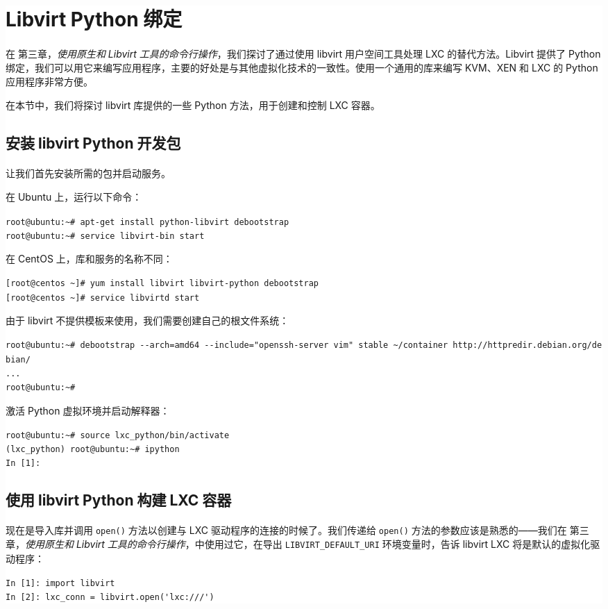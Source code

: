 # Libvirt Python 绑定

在 第三章，*使用原生和 Libvirt 工具的命令行操作*，我们探讨了通过使用 libvirt 用户空间工具处理 LXC 的替代方法。Libvirt 提供了 Python 绑定，我们可以用它来编写应用程序，主要的好处是与其他虚拟化技术的一致性。使用一个通用的库来编写 KVM、XEN 和 LXC 的 Python 应用程序非常方便。

在本节中，我们将探讨 libvirt 库提供的一些 Python 方法，用于创建和控制 LXC 容器。

## 安装 libvirt Python 开发包

让我们首先安装所需的包并启动服务。

在 Ubuntu 上，运行以下命令：

```
root@ubuntu:~# apt-get install python-libvirt debootstrap
root@ubuntu:~# service libvirt-bin start

```

在 CentOS 上，库和服务的名称不同：

```
[root@centos ~]# yum install libvirt libvirt-python debootstrap
[root@centos ~]# service libvirtd start

```

由于 libvirt 不提供模板来使用，我们需要创建自己的根文件系统：

```
root@ubuntu:~# debootstrap --arch=amd64 --include="openssh-server vim" stable ~/container http://httpredir.debian.org/debian/ 
...
root@ubuntu:~#

```

激活 Python 虚拟环境并启动解释器：

```
root@ubuntu:~# source lxc_python/bin/activate
(lxc_python) root@ubuntu:~# ipython
In [1]:

```

## 使用 libvirt Python 构建 LXC 容器

现在是导入库并调用 `open()` 方法以创建与 LXC 驱动程序的连接的时候了。我们传递给 `open()` 方法的参数应该是熟悉的——我们在 第三章，*使用原生和 Libvirt 工具的命令行操作*，中使用过它，在导出 `LIBVIRT_DEFAULT_URI` 环境变量时，告诉 libvirt LXC 将是默认的虚拟化驱动程序：

```
In [1]: import libvirt
In [2]: lxc_conn = libvirt.open('lxc:///')

```

